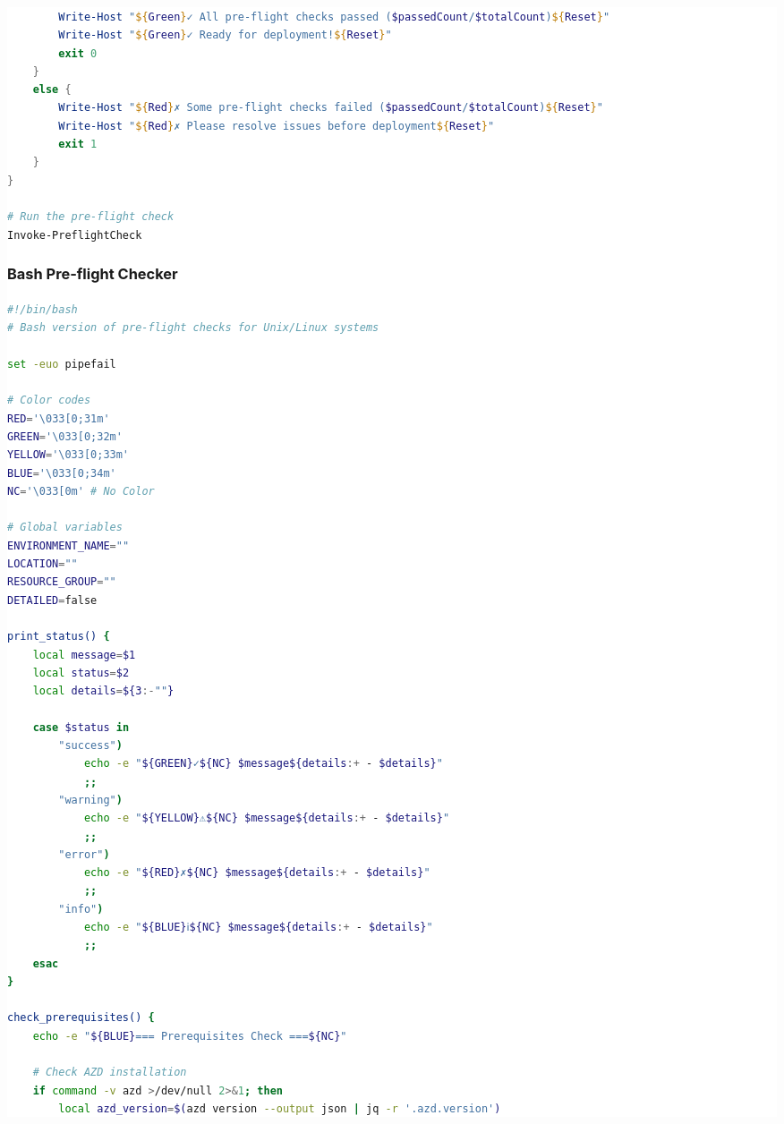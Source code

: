 ```powershell
        Write-Host "${Green}✓ All pre-flight checks passed ($passedCount/$totalCount)${Reset}"
        Write-Host "${Green}✓ Ready for deployment!${Reset}"
        exit 0
    }
    else {
        Write-Host "${Red}✗ Some pre-flight checks failed ($passedCount/$totalCount)${Reset}"
        Write-Host "${Red}✗ Please resolve issues before deployment${Reset}"
        exit 1
    }
}

# Run the pre-flight check
Invoke-PreflightCheck
```

### Bash Pre-flight Checker

```bash
#!/bin/bash
# Bash version of pre-flight checks for Unix/Linux systems

set -euo pipefail

# Color codes
RED='\033[0;31m'
GREEN='\033[0;32m'
YELLOW='\033[0;33m'
BLUE='\033[0;34m'
NC='\033[0m' # No Color

# Global variables
ENVIRONMENT_NAME=""
LOCATION=""
RESOURCE_GROUP=""
DETAILED=false

print_status() {
    local message=$1
    local status=$2
    local details=${3:-""}
    
    case $status in
        "success")
            echo -e "${GREEN}✓${NC} $message${details:+ - $details}"
            ;;
        "warning")
            echo -e "${YELLOW}⚠${NC} $message${details:+ - $details}"
            ;;
        "error")
            echo -e "${RED}✗${NC} $message${details:+ - $details}"
            ;;
        "info")
            echo -e "${BLUE}ℹ${NC} $message${details:+ - $details}"
            ;;
    esac
}

check_prerequisites() {
    echo -e "${BLUE}=== Prerequisites Check ===${NC}"
    
    # Check AZD installation
    if command -v azd >/dev/null 2>&1; then
        local azd_version=$(azd version --output json | jq -r '.azd.version')
```